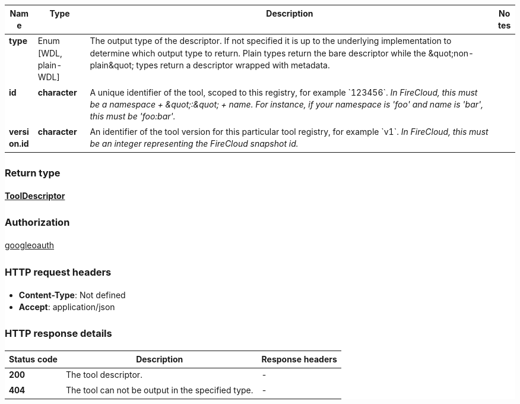 Name | Type | Description  | Notes
------------- | ------------- | ------------- | -------------
 **type** | Enum [WDL, plain-WDL] | The output type of the descriptor. If not specified it is up to the underlying implementation to determine which output type to return. Plain types return the bare descriptor while the \&quot;non-plain\&quot; types return a descriptor wrapped with metadata.  | 
 **id** | **character**| A unique identifier of the tool, scoped to this registry, for example &#x60;123456&#x60;.    *In FireCloud, this must be a namespace + \&quot;:\&quot; + name. For instance, if your namespace   is &#39;foo&#39; and name is &#39;bar&#39;, this must be &#39;foo:bar&#39;.*  | 
 **version.id** | **character**| An identifier of the tool version for this particular tool registry, for example &#x60;v1&#x60;.    *In FireCloud, this must be an integer representing the FireCloud snapshot id.*  | 

### Return type

[**ToolDescriptor**](ToolDescriptor.md)

### Authorization

[googleoauth](../README.md#googleoauth)

### HTTP request headers

 - **Content-Type**: Not defined
 - **Accept**: application/json

### HTTP response details
| Status code | Description | Response headers |
|-------------|-------------|------------------|
| **200** | The tool descriptor. |  -  |
| **404** | The tool can not be output in the specified type. |  -  |

